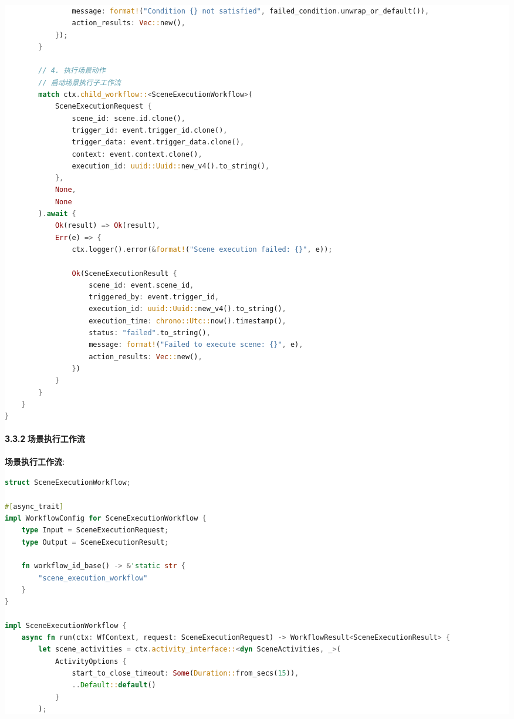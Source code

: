 ```rust
                message: format!("Condition {} not satisfied", failed_condition.unwrap_or_default()),
                action_results: Vec::new(),
            });
        }
        
        // 4. 执行场景动作
        // 启动场景执行子工作流
        match ctx.child_workflow::<SceneExecutionWorkflow>(
            SceneExecutionRequest {
                scene_id: scene.id.clone(),
                trigger_id: event.trigger_id.clone(),
                trigger_data: event.trigger_data.clone(),
                context: event.context.clone(),
                execution_id: uuid::Uuid::new_v4().to_string(),
            },
            None,
            None
        ).await {
            Ok(result) => Ok(result),
            Err(e) => {
                ctx.logger().error(&format!("Scene execution failed: {}", e));
                
                Ok(SceneExecutionResult {
                    scene_id: event.scene_id,
                    triggered_by: event.trigger_id,
                    execution_id: uuid::Uuid::new_v4().to_string(),
                    execution_time: chrono::Utc::now().timestamp(),
                    status: "failed".to_string(),
                    message: format!("Failed to execute scene: {}", e),
                    action_results: Vec::new(),
                })
            }
        }
    }
}
```

#### 3.3.2 场景执行工作流

**场景执行工作流**:

```rust
struct SceneExecutionWorkflow;

#[async_trait]
impl WorkflowConfig for SceneExecutionWorkflow {
    type Input = SceneExecutionRequest;
    type Output = SceneExecutionResult;
    
    fn workflow_id_base() -> &'static str {
        "scene_execution_workflow"
    }
}

impl SceneExecutionWorkflow {
    async fn run(ctx: WfContext, request: SceneExecutionRequest) -> WorkflowResult<SceneExecutionResult> {
        let scene_activities = ctx.activity_interface::<dyn SceneActivities, _>(
            ActivityOptions {
                start_to_close_timeout: Some(Duration::from_secs(15)),
                ..Default::default()
            }
        );
```